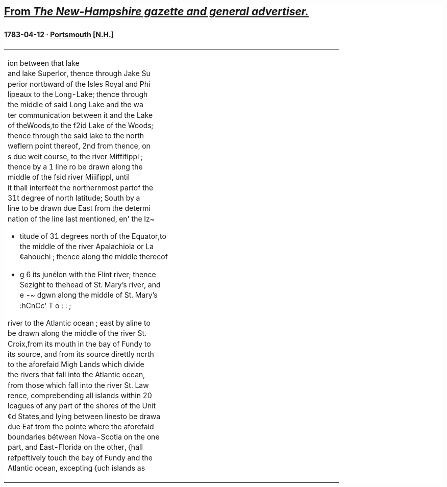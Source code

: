 
## [From _The New-Hampshire gazette and general advertiser._](https://www.loc.gov/resource/sn83025585/1783-04-12/ed-1/?sp=2)

#### 1783-04-12 &middot; [Portsmouth [N.H.]](http://dbpedia.org/resource/Portsmouth%2C_New_Hampshire)

<table style="width: 100%;"><tr><td style="width: 50%">

ion between that lake  
and lake Superlor, thence through Jake Su­  
perior nortbward of the Isles Royal and Phi­  
lipeaux to the Long-Lake; thence through­  
the middle of said Long Lake and the wa­  
ter communication between it and the Lake  
of theWoods,to the f2id Lake of the Woods;  
thence through the said lake to the north­  
weflern point thereof, 2nd from thence, on  
s due weit course, to the river Miffifippi ;  
thence by a 1 line ro be drawn along the  
middle of the fsid river Miiifippl, until  
it thall interfeét the northernmost partof the  
31t degree of north latitude; South by a  
line to be drawn due East from the determi­  
nation of the line last mentioned, en&#x27; the Iz~  
* titude of 31 degrees north of the Equator,to  
the middle of the river Apalachiola or La­  
¢ahouchi ; thence along the middle therecof  
- g 6 its junélon with the Flint river; thence  
Sezight to thehead of St. Mary’s river, and  
e -~ dgwn along the middle of St. Mary’s  
:hCnCc&#x27; T o : : ;  
  
river to the Atlantic ocean ; east by aline to  
be drawn along the middle of the river St.  
Croix,from its mouth in the bay of Fundy to  
its source, and from its source direttly ncrth  
to the aforefaid Migh Lands which divide  
the rivers that fall into the Atlantic ocean,  
from those which fall into the river St. Law­  
rence, comprebending all islands within 20  
lcagues of any part of the shores of the Unit­  
¢d States,and lying between linesto be drawa  
due Eaf trom the pointe where the aforefaid  
boundaries bétween Nova-Scotia on the one  
part, and East-Florida on the other, {hall  
refpeftively touch the bay of Fundy and the  
Atlantic ocean, excepting {uch islands as  

